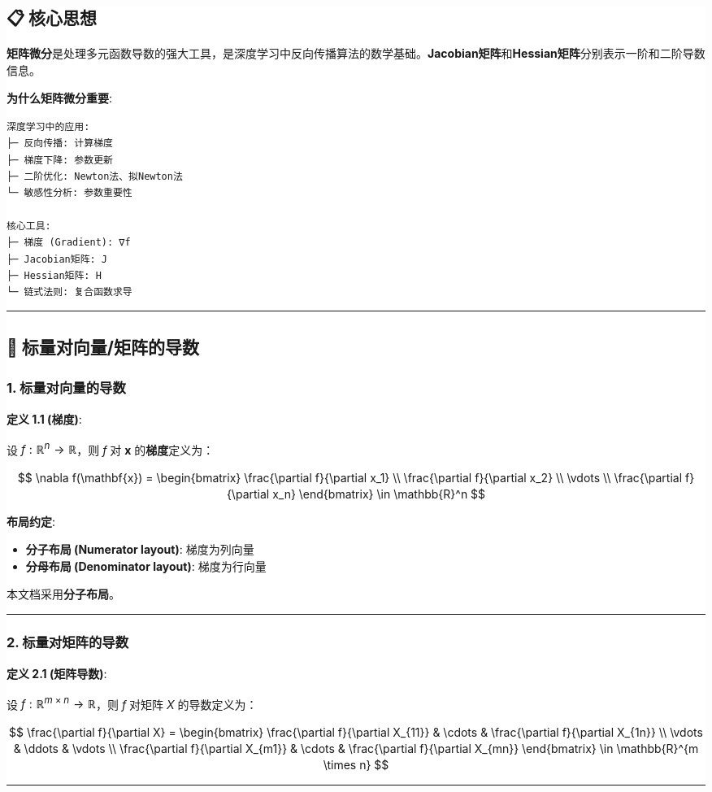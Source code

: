 ## 📋 核心思想

**矩阵微分**是处理多元函数导数的强大工具，是深度学习中反向传播算法的数学基础。**Jacobian矩阵**和**Hessian矩阵**分别表示一阶和二阶导数信息。

**为什么矩阵微分重要**:

```text
深度学习中的应用:
├─ 反向传播: 计算梯度
├─ 梯度下降: 参数更新
├─ 二阶优化: Newton法、拟Newton法
└─ 敏感性分析: 参数重要性

核心工具:
├─ 梯度 (Gradient): ∇f
├─ Jacobian矩阵: J
├─ Hessian矩阵: H
└─ 链式法则: 复合函数求导
```

---

## 🎯 标量对向量/矩阵的导数

### 1. 标量对向量的导数

**定义 1.1 (梯度)**:

设 $f: \mathbb{R}^n \to \mathbb{R}$，则 $f$ 对 $\mathbf{x}$ 的**梯度**定义为：

$$
\nabla f(\mathbf{x}) = \begin{bmatrix}
\frac{\partial f}{\partial x_1} \\
\frac{\partial f}{\partial x_2} \\
\vdots \\
\frac{\partial f}{\partial x_n}
\end{bmatrix} \in \mathbb{R}^n
$$

**布局约定**:

- **分子布局 (Numerator layout)**: 梯度为列向量
- **分母布局 (Denominator layout)**: 梯度为行向量

本文档采用**分子布局**。

---

### 2. 标量对矩阵的导数

**定义 2.1 (矩阵导数)**:

设 $f: \mathbb{R}^{m \times n} \to \mathbb{R}$，则 $f$ 对矩阵 $X$ 的导数定义为：

$$
\frac{\partial f}{\partial X} = \begin{bmatrix}
\frac{\partial f}{\partial X_{11}} & \cdots & \frac{\partial f}{\partial X_{1n}} \\
\vdots & \ddots & \vdots \\
\frac{\partial f}{\partial X_{m1}} & \cdots & \frac{\partial f}{\partial X_{mn}}
\end{bmatrix} \in \mathbb{R}^{m \times n}
$$

---